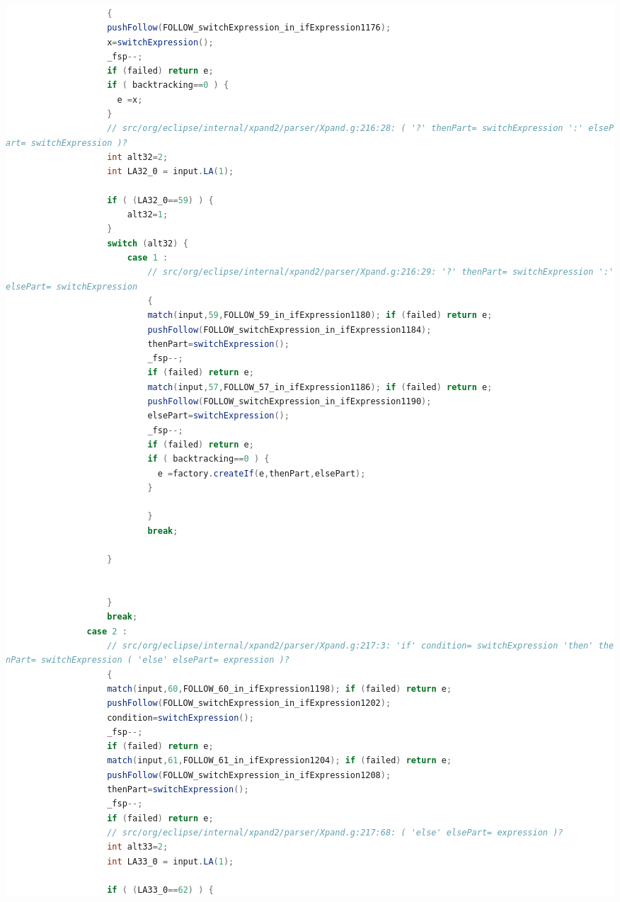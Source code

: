 ```java
                    {
                    pushFollow(FOLLOW_switchExpression_in_ifExpression1176);
                    x=switchExpression();
                    _fsp--;
                    if (failed) return e;
                    if ( backtracking==0 ) {
                      e =x;
                    }
                    // src/org/eclipse/internal/xpand2/parser/Xpand.g:216:28: ( '?' thenPart= switchExpression ':' elsePart= switchExpression )?
                    int alt32=2;
                    int LA32_0 = input.LA(1);

                    if ( (LA32_0==59) ) {
                        alt32=1;
                    }
                    switch (alt32) {
                        case 1 :
                            // src/org/eclipse/internal/xpand2/parser/Xpand.g:216:29: '?' thenPart= switchExpression ':' elsePart= switchExpression
                            {
                            match(input,59,FOLLOW_59_in_ifExpression1180); if (failed) return e;
                            pushFollow(FOLLOW_switchExpression_in_ifExpression1184);
                            thenPart=switchExpression();
                            _fsp--;
                            if (failed) return e;
                            match(input,57,FOLLOW_57_in_ifExpression1186); if (failed) return e;
                            pushFollow(FOLLOW_switchExpression_in_ifExpression1190);
                            elsePart=switchExpression();
                            _fsp--;
                            if (failed) return e;
                            if ( backtracking==0 ) {
                              e =factory.createIf(e,thenPart,elsePart);
                            }

                            }
                            break;

                    }


                    }
                    break;
                case 2 :
                    // src/org/eclipse/internal/xpand2/parser/Xpand.g:217:3: 'if' condition= switchExpression 'then' thenPart= switchExpression ( 'else' elsePart= expression )?
                    {
                    match(input,60,FOLLOW_60_in_ifExpression1198); if (failed) return e;
                    pushFollow(FOLLOW_switchExpression_in_ifExpression1202);
                    condition=switchExpression();
                    _fsp--;
                    if (failed) return e;
                    match(input,61,FOLLOW_61_in_ifExpression1204); if (failed) return e;
                    pushFollow(FOLLOW_switchExpression_in_ifExpression1208);
                    thenPart=switchExpression();
                    _fsp--;
                    if (failed) return e;
                    // src/org/eclipse/internal/xpand2/parser/Xpand.g:217:68: ( 'else' elsePart= expression )?
                    int alt33=2;
                    int LA33_0 = input.LA(1);

                    if ( (LA33_0==62) ) {
```